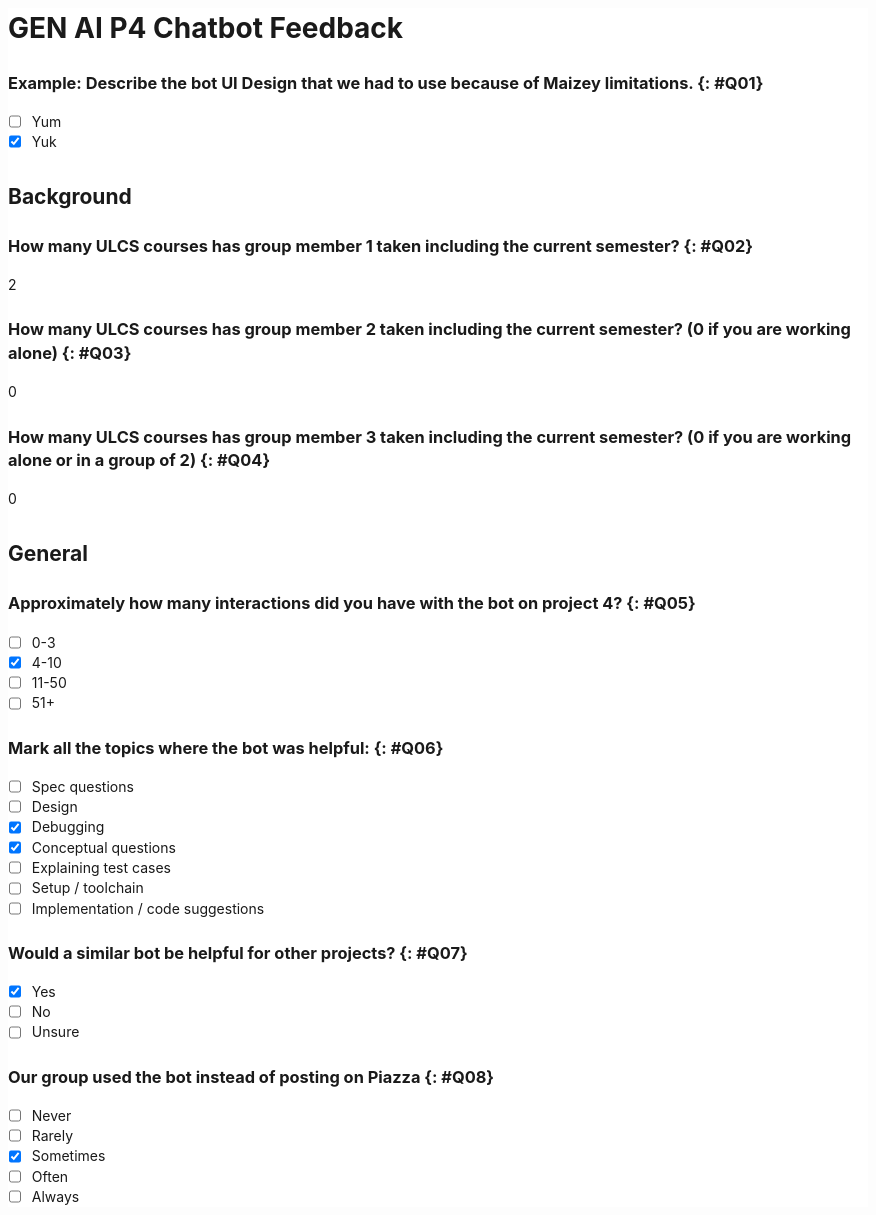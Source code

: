 # GEN AI P4 Chatbot Feedback

### Example: Describe the bot UI Design that we had to use because of Maizey limitations. {: #Q01}
- [ ] Yum
- [x] Yuk

## Background

### How many ULCS courses has group member 1 taken including the current semester? {: #Q02}
2
### How many ULCS courses has group member 2 taken including the current semester? (0 if you are working alone) {: #Q03}
0 
### How many ULCS courses has group member 3 taken including the current semester? (0 if you are working alone or in a group of 2) {: #Q04}
0

## General
### Approximately how many interactions did you have with the bot on project 4? {: #Q05}
- [ ] 0-3
- [x] 4-10
- [ ] 11-50
- [ ] 51+

### Mark all the topics where the bot was helpful: {: #Q06}
- [ ] Spec questions
- [ ] Design
- [x] Debugging
- [x] Conceptual questions
- [ ] Explaining test cases
- [ ] Setup / toolchain
- [ ] Implementation / code suggestions

### Would a similar bot be helpful for other projects? {: #Q07}
- [x] Yes
- [ ] No
- [ ] Unsure

### Our group used the bot instead of posting on Piazza {: #Q08}
- [ ] Never
- [ ] Rarely
- [x] Sometimes
- [ ] Often
- [ ] Always
